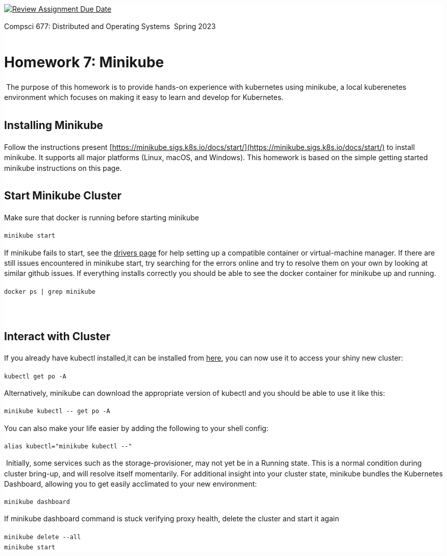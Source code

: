 [![Review Assignment Due Date](https://classroom.github.com/assets/deadline-readme-button-24ddc0f5d75046c5622901739e7c5dd533143b0c8e959d652212380cedb1ea36.svg)](https://classroom.github.com/a/gWcEmUvr)


Compsci 677: Distributed and Operating Systems
​
Spring 2023
​
# Homework 7: Minikube
​
The purpose of this homework is to provide hands-on experience with kubernetes using minikube, a local kuberenetes environment which focuses on making it easy to learn and develop for Kubernetes.
​
## Installing Minikube
Follow the instructions present [https://minikube.sigs.k8s.io/docs/start/](https://minikube.sigs.k8s.io/docs/start/) to install minikube. It supports all major platforms (Linux, macOS, and Windows). This homework is based on the simple getting started minikube instructions on this page.
​
## Start Minikube Cluster
Make sure that docker is running before starting minikube
```shell
minikube start
```
If minikube fails to start, see the [drivers page](https://minikube.sigs.k8s.io/docs/drivers/) for help setting up a compatible container or virtual-machine manager. If there are still issues encountered in minikube start, try searching for the errors online and try to resolve them on your own by looking at similar github issues. If everything installs correctly you should be able to see the docker container for minikube up and running.
```shell
docker ps | grep minikube
```
​
## Interact with Cluster
If you already have kubectl installed,it can be installed from [here](https://kubernetes.io/docs/tasks/tools/), you can now use it to access your shiny new cluster:
```shell
kubectl get po -A
```

Alternatively, minikube can download the appropriate version of kubectl and you should be able to use it like this:
```shell
minikube kubectl -- get po -A
```
You can also make your life easier by adding the following to your shell config:
```shell
alias kubectl="minikube kubectl --"
```
​
Initially, some services such as the storage-provisioner, may not yet be in a Running state. This is a normal condition during cluster bring-up, and will resolve itself momentarily. For additional insight into your cluster state, minikube bundles the Kubernetes Dashboard, allowing you to get easily acclimated to your new environment:
​
```shell
minikube dashboard
```
If minikube dashboard command is stuck verifying proxy health, delete the cluster and start it again
```shell
minikube delete --all
minikube start
```
